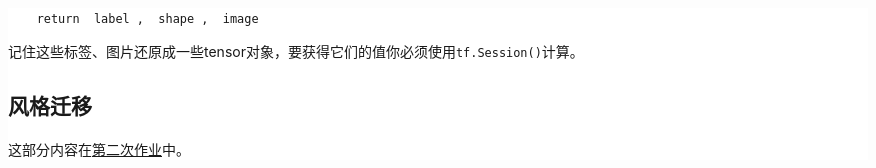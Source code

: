		​return ​ label ​, ​ shape ​, ​ image

记住这些标签、图片还原成一些tensor对象，要获得它们的值你必须使用`tf.Session()`计算。

## 风格迁移
这部分内容在[第二次作业](https://github.com/cnscott/Markdown/blob/master/CS20si/%E7%AC%AC2%E6%AC%A1%E4%BD%9C%E4%B8%9A-%E9%A3%8E%E6%A0%BC%E8%BF%81%E7%A7%BB.md)中。